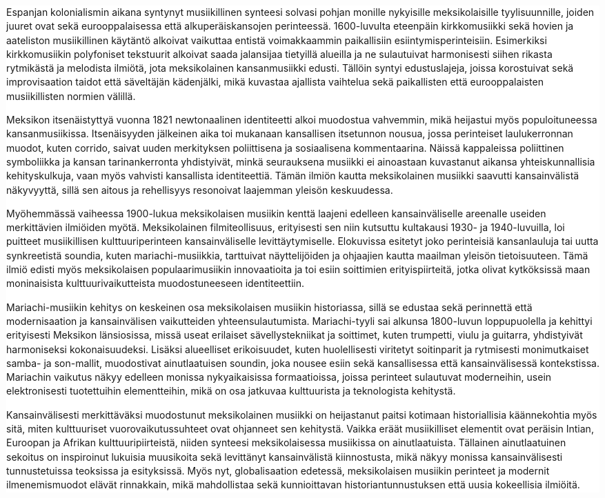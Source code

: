 Espanjan kolonialismin aikana syntynyt musiikillinen synteesi solvasi pohjan monille nykyisille
meksikolaisille tyylisuunnille, joiden juuret ovat sekä eurooppalaisessa että alkuperäiskansojen
perinteessä. 1600-luvulta eteenpäin kirkkomusiikki sekä hovien ja aateliston musiikillinen käytäntö
alkoivat vaikuttaa entistä voimakkaammin paikallisiin esiintymisperinteisiin. Esimerkiksi
kirkkomusiikin polyfoniset tekstuurit alkoivat saada jalansijaa tietyillä alueilla ja ne sulautuivat
harmonisesti siihen rikasta rytmikästä ja melodista ilmiötä, jota meksikolainen kansanmusiikki
edusti. Tällöin syntyi edustuslajeja, joissa korostuivat sekä improvisaation taidot että säveltäjän
kädenjälki, mikä kuvastaa ajallista vaihtelua sekä paikallisten että eurooppalaisten musiikillisten
normien välillä.

Meksikon itsenäistyttyä vuonna 1821 newtonaalinen identiteetti alkoi muodostua vahvemmin, mikä
heijastui myös populoituneessa kansanmusiikissa. Itsenäisyyden jälkeinen aika toi mukanaan
kansallisen itsetunnon nousua, jossa perinteiset laulukerronnan muodot, kuten corrido, saivat uuden
merkityksen poliittisena ja sosiaalisena kommentaarina. Näissä kappaleissa poliittinen symboliikka
ja kansan tarinankerronta yhdistyivät, minkä seurauksena musiikki ei ainoastaan kuvastanut aikansa
yhteiskunnallisia kehityskulkuja, vaan myös vahvisti kansallista identiteettiä. Tämän ilmiön kautta
meksikolainen musiikki saavutti kansainvälistä näkyvyyttä, sillä sen aitous ja rehellisyys
resonoivat laajemman yleisön keskuudessa.

Myöhemmässä vaiheessa 1900-lukua meksikolaisen musiikin kenttä laajeni edelleen kansainväliselle
areenalle useiden merkittävien ilmiöiden myötä. Meksikolainen filmiteollisuus, erityisesti sen niin
kutsuttu kultakausi 1930- ja 1940-luvuilla, loi puitteet musiikillisen kulttuuriperinteen
kansainväliselle levittäytymiselle. Elokuvissa esitetyt joko perinteisiä kansanlauluja tai uutta
synkreetistä soundia, kuten mariachi-musiikkia, tarttuivat näyttelijöiden ja ohjaajien kautta
maailman yleisön tietoisuuteen. Tämä ilmiö edisti myös meksikolaisen populaarimusiikin innovaatioita
ja toi esiin soittimien erityispiirteitä, jotka olivat kytköksissä maan moninaisista
kulttuurivaikutteista muodostuneeseen identiteettiin.

Mariachi-musiikin kehitys on keskeinen osa meksikolaisen musiikin historiassa, sillä se edustaa sekä
perinnettä että modernisaation ja kansainvälisen vaikutteiden yhteensulautumista. Mariachi-tyyli sai
alkunsa 1800-luvun loppupuolella ja kehittyi erityisesti Meksikon länsiosissa, missä useat erilaiset
sävellystekniikat ja soittimet, kuten trumpetti, viulu ja guitarra, yhdistyivät harmoniseksi
kokonaisuudeksi. Lisäksi alueelliset erikoisuudet, kuten huolellisesti viritetyt soitinparit ja
rytmisesti monimutkaiset samba- ja son-mallit, muodostivat ainutlaatuisen soundin, joka nousee esiin
sekä kansallisessa että kansainvälisessä kontekstissa. Mariachin vaikutus näkyy edelleen monissa
nykyaikaisissa formaatioissa, joissa perinteet sulautuvat moderneihin, usein elektronisesti
tuotettuihin elementteihin, mikä on osa jatkuvaa kulttuurista ja teknologista kehitystä.

Kansainvälisesti merkittäväksi muodostunut meksikolainen musiikki on heijastanut paitsi kotimaan
historiallisia käännekohtia myös sitä, miten kulttuuriset vuorovaikutussuhteet ovat ohjanneet sen
kehitystä. Vaikka eräät musiikilliset elementit ovat peräisin Intian, Euroopan ja Afrikan
kulttuuripiirteistä, niiden synteesi meksikolaisessa musiikissa on ainutlaatuista. Tällainen
ainutlaatuinen sekoitus on inspiroinut lukuisia muusikoita sekä levittänyt kansainvälistä
kiinnostusta, mikä näkyy monissa kansainvälisesti tunnustetuissa teoksissa ja esityksissä. Myös nyt,
globalisaation edetessä, meksikolaisen musiikin perinteet ja modernit ilmenemismuodot elävät
rinnakkain, mikä mahdollistaa sekä kunnioittavan historiantunnustuksen että uusia kokeellisia
ilmiöitä.
